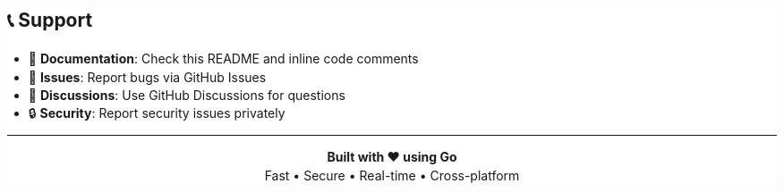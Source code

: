 ## 📞 Support

- 📝 **Documentation**: Check this README and inline code comments
- 🐛 **Issues**: Report bugs via GitHub Issues
- 💬 **Discussions**: Use GitHub Discussions for questions
- 🔒 **Security**: Report security issues privately

---

<p align="center">
  <strong>Built with ❤️ using Go</strong><br>
  Fast • Secure • Real-time • Cross-platform
</p> 